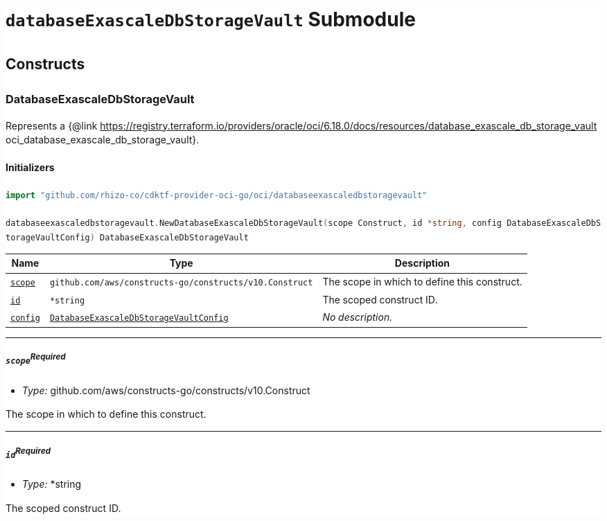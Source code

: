 # `databaseExascaleDbStorageVault` Submodule <a name="`databaseExascaleDbStorageVault` Submodule" id="rhizo-co-terraform-provider-oci.databaseExascaleDbStorageVault"></a>

## Constructs <a name="Constructs" id="Constructs"></a>

### DatabaseExascaleDbStorageVault <a name="DatabaseExascaleDbStorageVault" id="rhizo-co-terraform-provider-oci.databaseExascaleDbStorageVault.DatabaseExascaleDbStorageVault"></a>

Represents a {@link https://registry.terraform.io/providers/oracle/oci/6.18.0/docs/resources/database_exascale_db_storage_vault oci_database_exascale_db_storage_vault}.

#### Initializers <a name="Initializers" id="rhizo-co-terraform-provider-oci.databaseExascaleDbStorageVault.DatabaseExascaleDbStorageVault.Initializer"></a>

```go
import "github.com/rhizo-co/cdktf-provider-oci-go/oci/databaseexascaledbstoragevault"

databaseexascaledbstoragevault.NewDatabaseExascaleDbStorageVault(scope Construct, id *string, config DatabaseExascaleDbStorageVaultConfig) DatabaseExascaleDbStorageVault
```

| **Name** | **Type** | **Description** |
| --- | --- | --- |
| <code><a href="#rhizo-co-terraform-provider-oci.databaseExascaleDbStorageVault.DatabaseExascaleDbStorageVault.Initializer.parameter.scope">scope</a></code> | <code>github.com/aws/constructs-go/constructs/v10.Construct</code> | The scope in which to define this construct. |
| <code><a href="#rhizo-co-terraform-provider-oci.databaseExascaleDbStorageVault.DatabaseExascaleDbStorageVault.Initializer.parameter.id">id</a></code> | <code>*string</code> | The scoped construct ID. |
| <code><a href="#rhizo-co-terraform-provider-oci.databaseExascaleDbStorageVault.DatabaseExascaleDbStorageVault.Initializer.parameter.config">config</a></code> | <code><a href="#rhizo-co-terraform-provider-oci.databaseExascaleDbStorageVault.DatabaseExascaleDbStorageVaultConfig">DatabaseExascaleDbStorageVaultConfig</a></code> | *No description.* |

---

##### `scope`<sup>Required</sup> <a name="scope" id="rhizo-co-terraform-provider-oci.databaseExascaleDbStorageVault.DatabaseExascaleDbStorageVault.Initializer.parameter.scope"></a>

- *Type:* github.com/aws/constructs-go/constructs/v10.Construct

The scope in which to define this construct.

---

##### `id`<sup>Required</sup> <a name="id" id="rhizo-co-terraform-provider-oci.databaseExascaleDbStorageVault.DatabaseExascaleDbStorageVault.Initializer.parameter.id"></a>

- *Type:* *string

The scoped construct ID.
